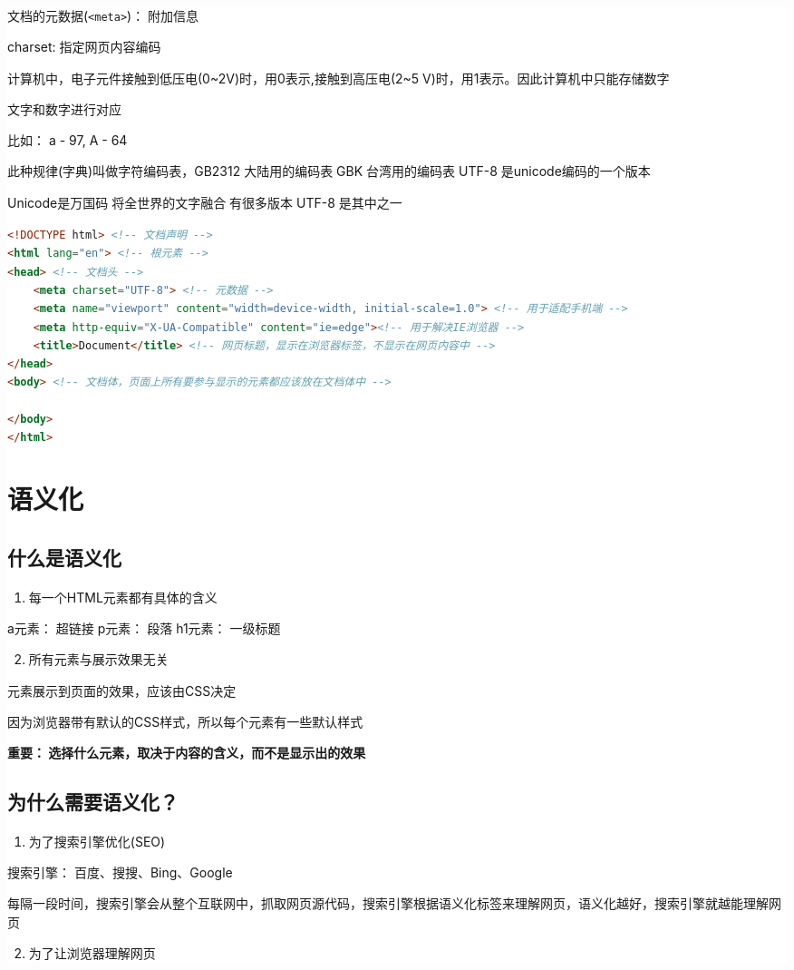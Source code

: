 文档的元数据(`<meta>`)： 附加信息

charset: 指定网页内容编码

计算机中，电子元件接触到低压电(0~2V)时，用0表示,接触到高压电(2~5 V)时，用1表示。因此计算机中只能存储数字

文字和数字进行对应

比如： a - 97, A - 64

此种规律(字典)叫做字符编码表，GB2312 大陆用的编码表  GBK 台湾用的编码表  UTF-8 是unicode编码的一个版本

Unicode是万国码 将全世界的文字融合 有很多版本 UTF-8 是其中之一

```html
<!DOCTYPE html> <!-- 文档声明 -->
<html lang="en"> <!-- 根元素 -->
<head> <!-- 文档头 -->
    <meta charset="UTF-8"> <!-- 元数据 -->
    <meta name="viewport" content="width=device-width, initial-scale=1.0"> <!-- 用于适配手机端 -->    
    <meta http-equiv="X-UA-Compatible" content="ie=edge"><!-- 用于解决IE浏览器 -->
    <title>Document</title> <!-- 网页标题，显示在浏览器标签，不显示在网页内容中 -->
</head>
<body> <!-- 文档体，页面上所有要参与显示的元素都应该放在文档体中 -->
    
</body>
</html>
```

# 语义化

## 什么是语义化

1. 每一个HTML元素都有具体的含义

a元素： 超链接
p元素： 段落
h1元素： 一级标题

2. 所有元素与展示效果无关

元素展示到页面的效果，应该由CSS决定

因为浏览器带有默认的CSS样式，所以每个元素有一些默认样式

**重要： 选择什么元素，取决于内容的含义，而不是显示出的效果**

## 为什么需要语义化？

1. 为了搜索引擎优化(SEO)

搜索引擎： 百度、搜搜、Bing、Google

每隔一段时间，搜索引擎会从整个互联网中，抓取网页源代码，搜索引擎根据语义化标签来理解网页，语义化越好，搜索引擎就越能理解网页

2. 为了让浏览器理解网页
